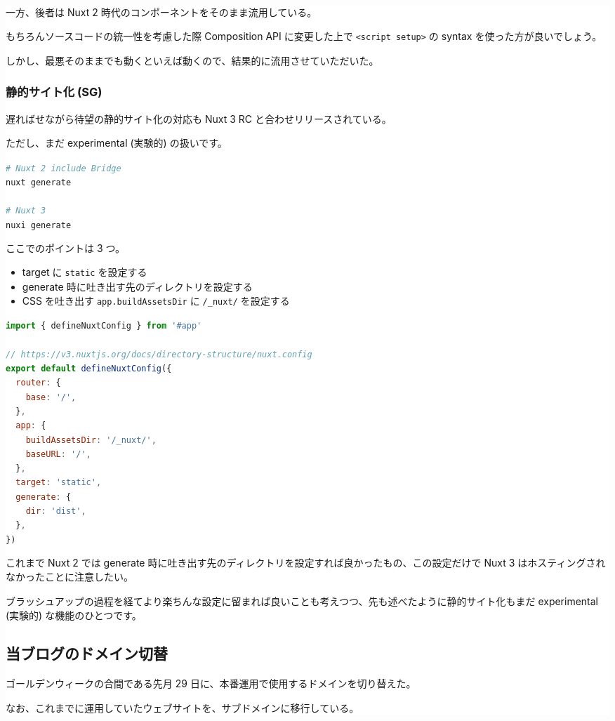```js
```

一方、後者は Nuxt 2 時代のコンポーネントをそのまま流用している。

もちろんソースコードの統一性を考慮した際 Composition API に変更した上で `<script setup>` の syntax を使った方が良いでしょう。

しかし、最悪そのままでも動くといえば動くので、結果的に流用させていただいた。

### 静的サイト化 (SG)

遅ればせながら待望の静的サイト化の対応も Nuxt 3 RC と合わせリリースされている。

ただし、まだ experimental (実験的) の扱いです。

```bash
# Nuxt 2 include Bridge
nuxt generate

# Nuxt 3
nuxi generate
```

ここでのポイントは 3 つ。

- target に `static` を設定する
- generate 時に吐き出す先のディレクトリを設定する
- CSS を吐き出す `app.buildAssetsDir` に `/_nuxt/` を設定する

```js
import { defineNuxtConfig } from '#app'

// https://v3.nuxtjs.org/docs/directory-structure/nuxt.config
export default defineNuxtConfig({
  router: {
    base: '/',
  },
  app: {
    buildAssetsDir: '/_nuxt/',
    baseURL: '/',
  },
  target: 'static',
  generate: {
    dir: 'dist',
  },
})
```

これまで Nuxt 2 では generate 時に吐き出す先のディレクトリを設定すれば良かったもの、この設定だけで Nuxt 3 はホスティングされなかったことに注意したい。

ブラッシュアップの過程を経てより楽ちんな設定に留まれば良いことも考えつつ、先も述べたように静的サイト化もまだ experimental (実験的) な機能のひとつです。

## 当ブログのドメイン切替

ゴールデンウィークの合間である先月 29 日に、本番運用で使用するドメインを切り替えた。

なお、これまでに運用していたウェブサイトを、サブドメインに移行している。
